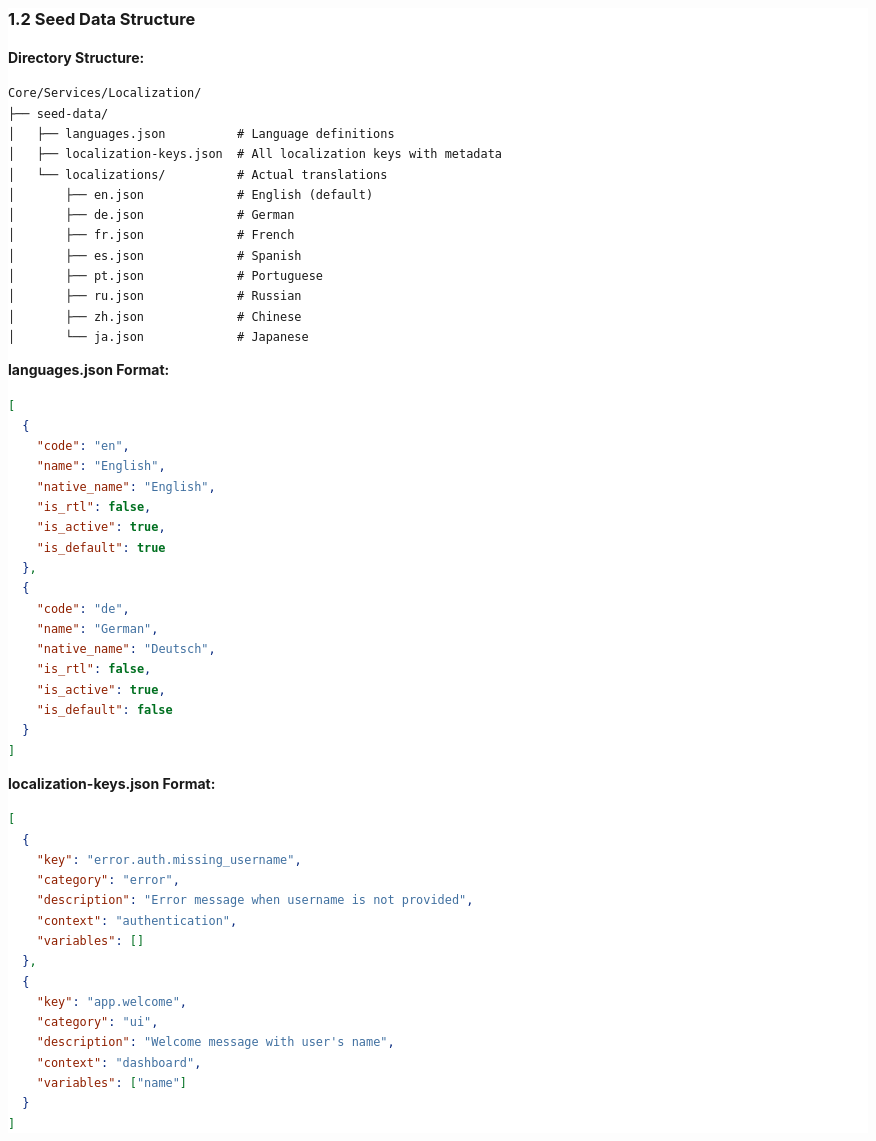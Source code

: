 ### 1.2 Seed Data Structure

**Directory Structure:**
```
Core/Services/Localization/
├── seed-data/
│   ├── languages.json          # Language definitions
│   ├── localization-keys.json  # All localization keys with metadata
│   └── localizations/          # Actual translations
│       ├── en.json             # English (default)
│       ├── de.json             # German
│       ├── fr.json             # French
│       ├── es.json             # Spanish
│       ├── pt.json             # Portuguese
│       ├── ru.json             # Russian
│       ├── zh.json             # Chinese
│       └── ja.json             # Japanese
```

**languages.json Format:**
```json
[
  {
    "code": "en",
    "name": "English",
    "native_name": "English",
    "is_rtl": false,
    "is_active": true,
    "is_default": true
  },
  {
    "code": "de",
    "name": "German",
    "native_name": "Deutsch",
    "is_rtl": false,
    "is_active": true,
    "is_default": false
  }
]
```

**localization-keys.json Format:**
```json
[
  {
    "key": "error.auth.missing_username",
    "category": "error",
    "description": "Error message when username is not provided",
    "context": "authentication",
    "variables": []
  },
  {
    "key": "app.welcome",
    "category": "ui",
    "description": "Welcome message with user's name",
    "context": "dashboard",
    "variables": ["name"]
  }
]
```
